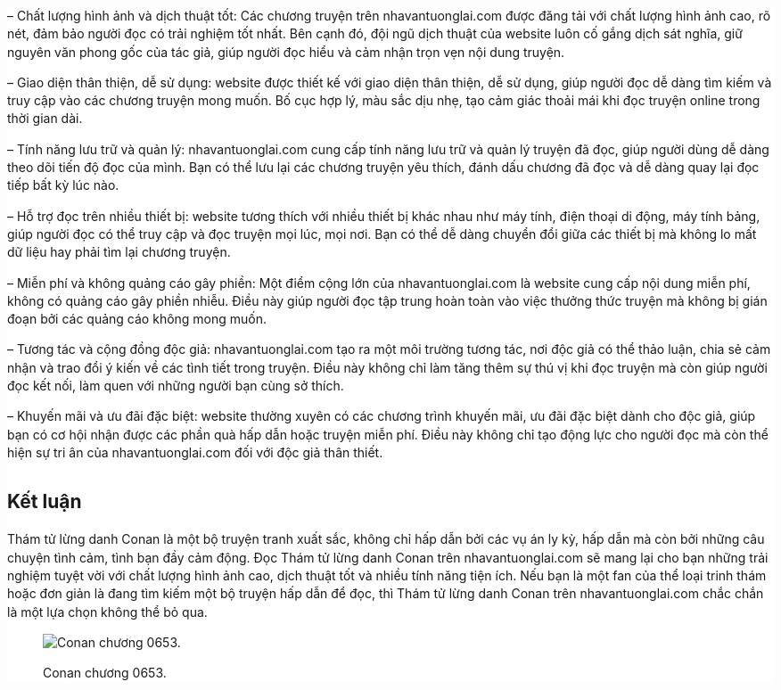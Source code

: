 – Chất lượng hình ảnh và dịch thuật tốt: Các chương truyện trên nhavantuonglai.com được đăng tải với chất lượng hình ảnh cao, rõ nét, đảm bảo người đọc có trải nghiệm tốt nhất. Bên cạnh đó, đội ngũ dịch thuật của website luôn cố gắng dịch sát nghĩa, giữ nguyên văn phong gốc của tác giả, giúp người đọc hiểu và cảm nhận trọn vẹn nội dung truyện.

– Giao diện thân thiện, dễ sử dụng: website được thiết kế với giao diện thân thiện, dễ sử dụng, giúp người đọc dễ dàng tìm kiếm và truy cập vào các chương truyện mong muốn. Bố cục hợp lý, màu sắc dịu nhẹ, tạo cảm giác thoải mái khi đọc truyện online trong thời gian dài.

– Tính năng lưu trữ và quản lý: nhavantuonglai.com cung cấp tính năng lưu trữ và quản lý truyện đã đọc, giúp người dùng dễ dàng theo dõi tiến độ đọc của mình. Bạn có thể lưu lại các chương truyện yêu thích, đánh dấu chương đã đọc và dễ dàng quay lại đọc tiếp bất kỳ lúc nào.

– Hỗ trợ đọc trên nhiều thiết bị: website tương thích với nhiều thiết bị khác nhau như máy tính, điện thoại di động, máy tính bảng, giúp người đọc có thể truy cập và đọc truyện mọi lúc, mọi nơi. Bạn có thể dễ dàng chuyển đổi giữa các thiết bị mà không lo mất dữ liệu hay phải tìm lại chương truyện.

– Miễn phí và không quảng cáo gây phiền: Một điểm cộng lớn của nhavantuonglai.com là website cung cấp nội dung miễn phí, không có quảng cáo gây phiền nhiễu. Điều này giúp người đọc tập trung hoàn toàn vào việc thưởng thức truyện mà không bị gián đoạn bởi các quảng cáo không mong muốn.

– Tương tác và cộng đồng độc giả: nhavantuonglai.com tạo ra một môi trường tương tác, nơi độc giả có thể thảo luận, chia sẻ cảm nhận và trao đổi ý kiến về các tình tiết trong truyện. Điều này không chỉ làm tăng thêm sự thú vị khi đọc truyện mà còn giúp người đọc kết nối, làm quen với những người bạn cùng sở thích.

– Khuyến mãi và ưu đãi đặc biệt: website thường xuyên có các chương trình khuyến mãi, ưu đãi đặc biệt dành cho độc giả, giúp bạn có cơ hội nhận được các phần quà hấp dẫn hoặc truyện miễn phí. Điều này không chỉ tạo động lực cho người đọc mà còn thể hiện sự tri ân của nhavantuonglai.com đối với độc giả thân thiết.

## Kết luận

Thám tử lừng danh Conan là một bộ truyện tranh xuất sắc, không chỉ hấp dẫn bởi các vụ án ly kỳ, hấp dẫn mà còn bởi những câu chuyện tình cảm, tình bạn đầy cảm động. Đọc Thám tử lừng danh Conan trên nhavantuonglai.com sẽ mang lại cho bạn những trải nghiệm tuyệt vời với chất lượng hình ảnh cao, dịch thuật tốt và nhiều tính năng tiện ích. Nếu bạn là một fan của thể loại trinh thám hoặc đơn giản là đang tìm kiếm một bộ truyện hấp dẫn để đọc, thì Thám tử lừng danh Conan trên nhavantuonglai.com chắc chắn là một lựa chọn không thể bỏ qua.

<figure><img src="https://data.nhavantuonglai.com/image/illustrations/cover-nhavantuonglai-com-0653.jpg" alt="Conan chương 0653." title="Conan chương 0653." height=100% width=100%><figcaption><p>Conan chương 0653.</p></figcaption></figure>